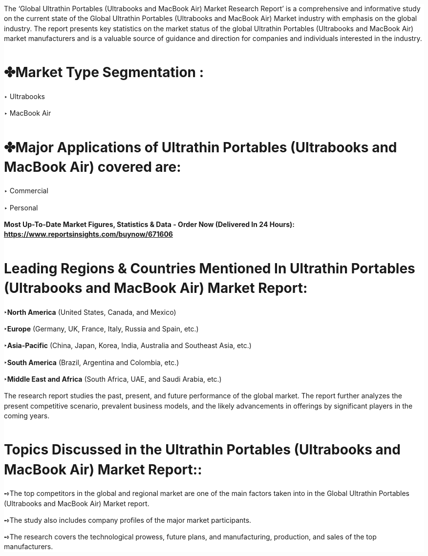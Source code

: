 The ‘Global Ultrathin Portables (Ultrabooks and MacBook Air) Market Research Report’ is a comprehensive and informative study on the current state of the Global Ultrathin Portables (Ultrabooks and MacBook Air) Market industry with emphasis on the global industry. The report presents key statistics on the market status of the global Ultrathin Portables (Ultrabooks and MacBook Air) market manufacturers and is a valuable source of guidance and direction for companies and individuals interested in the industry.

# <strong>✤Market Type Segmentation :</strong>

‣ Ultrabooks

‣ MacBook Air

# <strong>✤Major Applications of Ultrathin Portables (Ultrabooks and MacBook Air) covered are:</strong>

‣ Commercial

‣ Personal

<strong>Most Up-To-Date Market Figures, Statistics & Data - Order Now (Delivered In 24 Hours): <a href=https://www.reportsinsights.com/buynow/671606>https://www.reportsinsights.com/buynow/671606</a></strong>

# <strong>Leading Regions &amp; Countries Mentioned In Ultrathin Portables (Ultrabooks and MacBook Air) Market Report:</strong>

<strong>‣North America</strong> (United States, Canada, and Mexico)

<strong>‣Europe</strong> (Germany, UK, France, Italy, Russia and Spain, etc.)

<strong>‣Asia-Pacific</strong> (China, Japan, Korea, India, Australia and Southeast Asia, etc.)

<strong>‣South America</strong> (Brazil, Argentina and Colombia, etc.)

<strong>‣Middle East and Africa</strong> (South Africa, UAE, and Saudi Arabia, etc.)

The research report studies the past, present, and future performance of the global market. The report further analyzes the present competitive scenario, prevalent business models, and the likely advancements in offerings by significant players in the coming years.

# <strong>Topics Discussed in the Ultrathin Portables (Ultrabooks and MacBook Air) Market Report::</strong>

➺The top competitors in the global and regional market are one of the main factors taken into in the Global Ultrathin Portables (Ultrabooks and MacBook Air) Market report.

➺The study also includes company profiles of the major market participants.

➺The research covers the technological prowess, future plans, and manufacturing, production, and sales of the top manufacturers.
